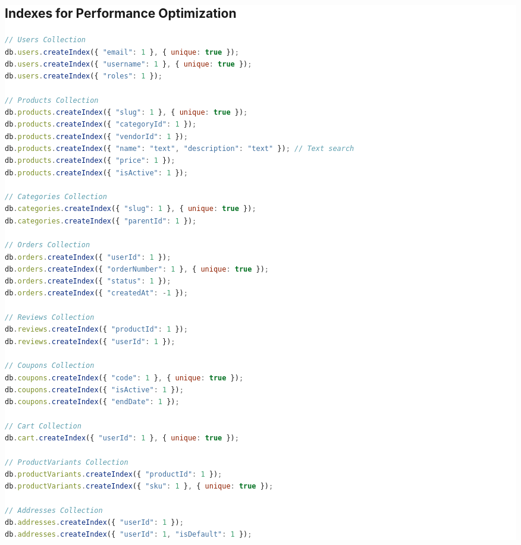 ## Indexes for Performance Optimization

```javascript
// Users Collection
db.users.createIndex({ "email": 1 }, { unique: true });
db.users.createIndex({ "username": 1 }, { unique: true });
db.users.createIndex({ "roles": 1 });

// Products Collection
db.products.createIndex({ "slug": 1 }, { unique: true });
db.products.createIndex({ "categoryId": 1 });
db.products.createIndex({ "vendorId": 1 });
db.products.createIndex({ "name": "text", "description": "text" }); // Text search
db.products.createIndex({ "price": 1 });
db.products.createIndex({ "isActive": 1 });

// Categories Collection
db.categories.createIndex({ "slug": 1 }, { unique: true });
db.categories.createIndex({ "parentId": 1 });

// Orders Collection
db.orders.createIndex({ "userId": 1 });
db.orders.createIndex({ "orderNumber": 1 }, { unique: true });
db.orders.createIndex({ "status": 1 });
db.orders.createIndex({ "createdAt": -1 });

// Reviews Collection
db.reviews.createIndex({ "productId": 1 });
db.reviews.createIndex({ "userId": 1 });

// Coupons Collection
db.coupons.createIndex({ "code": 1 }, { unique: true });
db.coupons.createIndex({ "isActive": 1 });
db.coupons.createIndex({ "endDate": 1 });

// Cart Collection
db.cart.createIndex({ "userId": 1 }, { unique: true });

// ProductVariants Collection
db.productVariants.createIndex({ "productId": 1 });
db.productVariants.createIndex({ "sku": 1 }, { unique: true });

// Addresses Collection
db.addresses.createIndex({ "userId": 1 });
db.addresses.createIndex({ "userId": 1, "isDefault": 1 });
```
